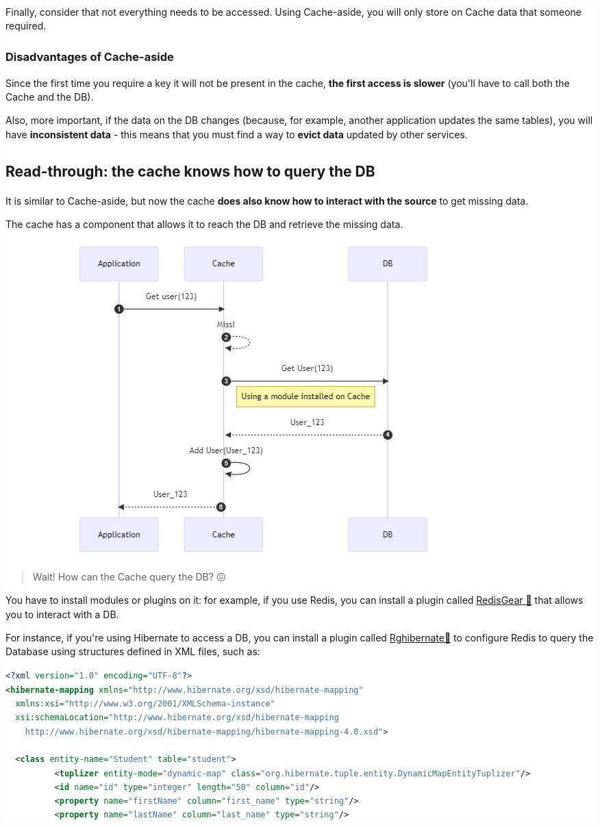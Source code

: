 Finally, consider that not everything needs to be accessed. Using Cache-aside, you will only store on Cache data that someone required.

### Disadvantages of Cache-aside

Since the first time you require a key it will not be present in the cache, **the first access is slower** (you'll have to call both the Cache and the DB).

Also, more important, if the data on the DB changes (because, for example, another application updates the same tables), you will have **inconsistent data** - this means that you must find a way to **evict data** updated by other services.

## Read-through: the cache knows how to query the DB

It is similar to Cache-aside, but now the cache **does also know how to interact with the source** to get missing data.

The cache has a component that allows it to reach the DB and retrieve the missing data.

![Read-through](./read-through.png)

> Wait! How can the Cache query the DB? 😖

You have to install modules or plugins on it: for example, if you use Redis, you can install a plugin called [RedisGear 🔗](https://oss.redis.com/redisgears/) that allows you to interact with a DB.

For instance, if you're using Hibernate to access a DB, you can install a plugin called [Rghibernate🔗](https://github.com/RedisGears/rghibernate#read-through) to configure Redis to query the Database using structures defined in XML files, such as:

```xml
<?xml version="1.0" encoding="UTF-8"?>
<hibernate-mapping xmlns="http://www.hibernate.org/xsd/hibernate-mapping"
  xmlns:xsi="http://www.w3.org/2001/XMLSchema-instance"
  xsi:schemaLocation="http://www.hibernate.org/xsd/hibernate-mapping
    http://www.hibernate.org/xsd/hibernate-mapping/hibernate-mapping-4.0.xsd">

  <class entity-name="Student" table="student">
          <tuplizer entity-mode="dynamic-map" class="org.hibernate.tuple.entity.DynamicMapEntityTuplizer"/>
          <id name="id" type="integer" length="50" column="id"/>
          <property name="firstName" column="first_name" type="string"/>
          <property name="lastName" column="last_name" type="string"/>
```